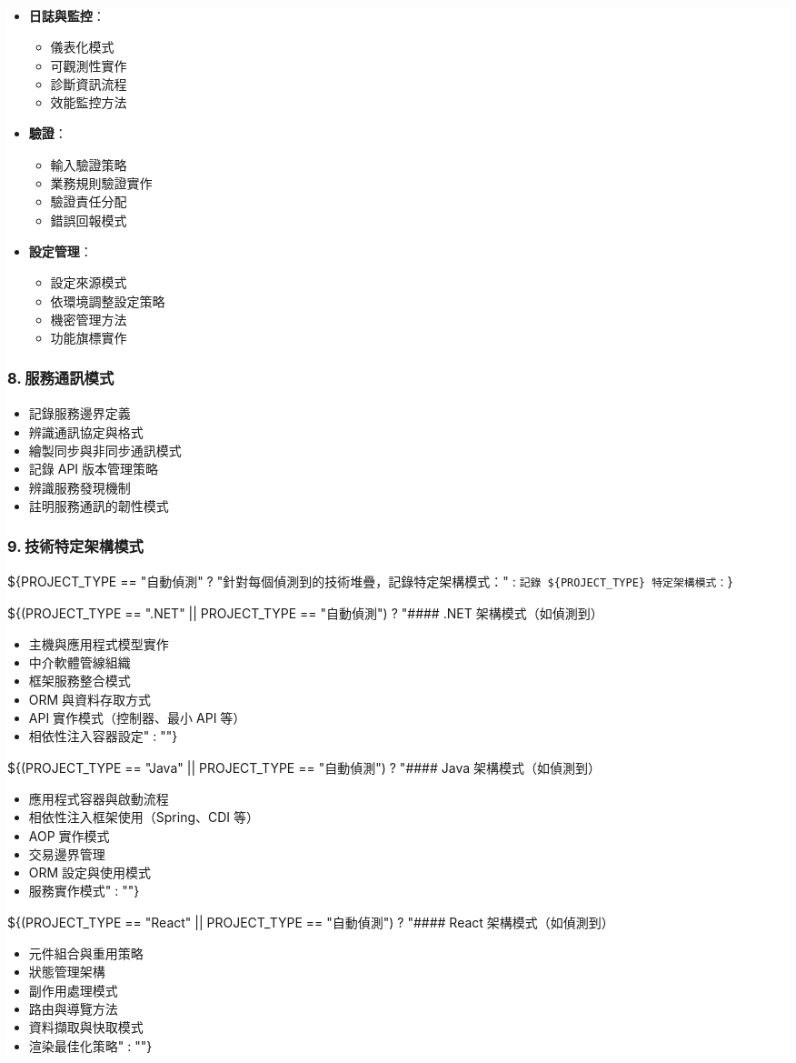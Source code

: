 - **日誌與監控**：
  - 儀表化模式
  - 可觀測性實作
  - 診斷資訊流程
  - 效能監控方法

- **驗證**：
  - 輸入驗證策略
  - 業務規則驗證實作
  - 驗證責任分配
  - 錯誤回報模式

- **設定管理**：
  - 設定來源模式
  - 依環境調整設定策略
  - 機密管理方法
  - 功能旗標實作

### 8. 服務通訊模式
- 記錄服務邊界定義
- 辨識通訊協定與格式
- 繪製同步與非同步通訊模式
- 記錄 API 版本管理策略
- 辨識服務發現機制
- 註明服務通訊的韌性模式

### 9. 技術特定架構模式
${PROJECT_TYPE == "自動偵測" ? "針對每個偵測到的技術堆疊，記錄特定架構模式：" : `記錄 ${PROJECT_TYPE} 特定架構模式：`}

${(PROJECT_TYPE == ".NET" || PROJECT_TYPE == "自動偵測") ? 
"#### .NET 架構模式（如偵測到）
- 主機與應用程式模型實作
- 中介軟體管線組織
- 框架服務整合模式
- ORM 與資料存取方式
- API 實作模式（控制器、最小 API 等）
- 相依性注入容器設定" : ""}

${(PROJECT_TYPE == "Java" || PROJECT_TYPE == "自動偵測") ? 
"#### Java 架構模式（如偵測到）
- 應用程式容器與啟動流程
- 相依性注入框架使用（Spring、CDI 等）
- AOP 實作模式
- 交易邊界管理
- ORM 設定與使用模式
- 服務實作模式" : ""}

${(PROJECT_TYPE == "React" || PROJECT_TYPE == "自動偵測") ? 
"#### React 架構模式（如偵測到）
- 元件組合與重用策略
- 狀態管理架構
- 副作用處理模式
- 路由與導覽方法
- 資料擷取與快取模式
- 渲染最佳化策略" : ""}
